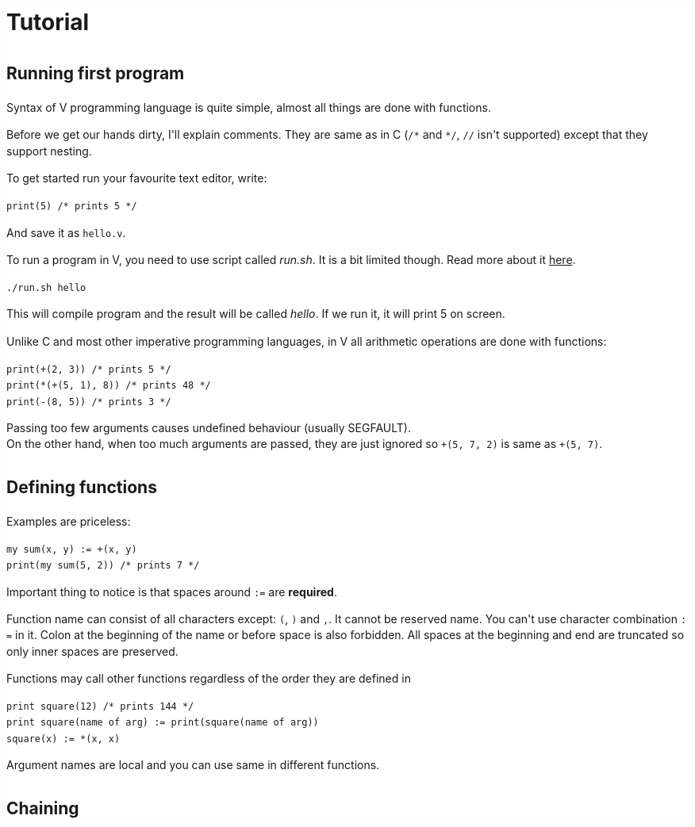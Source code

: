 Tutorial
========

Running first program
---------------------

Syntax of V programming language is quite simple, almost all things are done with functions.

Before we get our hands dirty, I'll explain comments. They are same as in C (`/*` and `*/`, `//` isn't supported) except that they support nesting.

To get started run your favourite text editor, write:

    print(5) /* prints 5 */

And save it as `hello.v`.

To run a program in V, you need to use script called *run.sh*. It is a bit limited though. Read more about it [here](script.md).

    ./run.sh hello

This will compile program and the result will be called *hello*. If we run it, it will print 5 on screen.

Unlike C and most other imperative programming languages, in V all arithmetic operations are done with functions:

    print(+(2, 3)) /* prints 5 */
    print(*(+(5, 1), 8)) /* prints 48 */
    print(-(8, 5)) /* prints 3 */

Passing too few arguments causes undefined behaviour (usually SEGFAULT).  
On the other hand, when too much arguments are passed, they are just ignored so `+(5, 7, 2)` is same as `+(5, 7)`.

Defining functions
------------------

Examples are priceless:

    my sum(x, y) := +(x, y)
    print(my sum(5, 2)) /* prints 7 */

Important thing to notice is that spaces around `:=` are **required**.

Function name can consist of all characters except: `(`, `)` and `,`. It cannot be reserved name. You can't use character combination ` := ` in it. Colon at the beginning of the name or before space is also forbidden. All spaces at the beginning and end are truncated so only inner spaces are preserved.

Functions may call other functions regardless of the order they are defined in

    print square(12) /* prints 144 */
    print square(name of arg) := print(square(name of arg))
    square(x) := *(x, x)

Argument names are local and you can use same in different functions.

Chaining
--------
